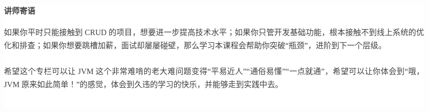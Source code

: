 <h3 style="text-align: justify; line-height: 1.75em;"><span style="margin: 0px; padding: 0px; outline: invert; color: rgb(63, 63, 63); font-family: 微软雅黑,Microsoft YaHei; font-size: 16px; box-sizing: border-box;">讲师寄语</span></h3>
<p style="margin: 0pt 0px; padding: 0px; outline: invert; text-align: justify; color: rgb(73, 73, 73); text-transform: none; line-height: 1.75em; text-indent: 0px; letter-spacing: normal; font-size: 11pt; font-style: normal; font-variant: normal; font-weight: 400; text-decoration: none; word-spacing: 0px; white-space: normal; box-sizing: border-box; orphans: 2; -webkit-text-stroke-width: 0px;"><span style="margin: 0px; padding: 0px; outline: invert; color: rgb(63, 63, 63); font-family: 微软雅黑,Microsoft YaHei; font-size: 16px; box-sizing: border-box;">如果你平时只能接触到 CRUD 的项目，想要进一步提高技术水平；如果你只管开发基础功能，根本接触不到线上系统的优化和排查；如果你想要跳槽加薪，面试却屡屡碰壁，那么学习本课程会帮助你突破“瓶颈”，进阶到下一个层级。</span></p>
<p style="margin: 0pt 0px; padding: 0px; outline: invert; text-align: justify; color: rgb(73, 73, 73); text-transform: none; line-height: 1.75em; text-indent: 0px; letter-spacing: normal; font-size: 11pt; font-style: normal; font-variant: normal; font-weight: 400; text-decoration: none; word-spacing: 0px; white-space: normal; box-sizing: border-box; orphans: 2; -webkit-text-stroke-width: 0px;"><span style="color: rgb(63, 63, 63); font-family: 微软雅黑,Microsoft YaHei; font-size: 16px;">&nbsp;</span></p>
<p style="margin: 0pt 0px; padding: 0px; outline: invert; text-align: justify; color: rgb(73, 73, 73); text-transform: none; line-height: 1.75em; text-indent: 0px; letter-spacing: normal; font-size: 11pt; font-style: normal; font-variant: normal; font-weight: 400; text-decoration: none; word-spacing: 0px; white-space: normal; box-sizing: border-box; orphans: 2; -webkit-text-stroke-width: 0px;"><span style="margin: 0px; padding: 0px; outline: invert; color: rgb(63, 63, 63); font-family: 微软雅黑,Microsoft YaHei; font-size: 16px; box-sizing: border-box;">希望这个专栏可以让 JVM 这个非常难啃的老大难问题变得“平易近人”“通俗易懂”“一点就通”，希望可以让你体会到“哦，JVM 原来如此简单！”的感觉，体会到久违的学习的快乐，并能够走到实践中去。</span></p>
<p><br></p>